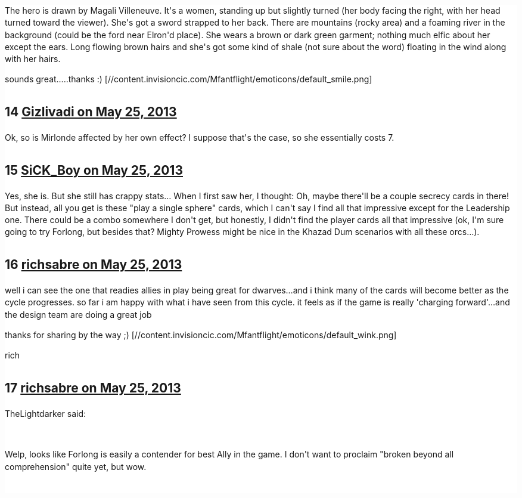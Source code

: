The hero is drawn by Magali Villeneuve. It's a women, standing up but slightly turned (her body facing the right, with her head turned toward the viewer). She's got a sword strapped to her back. There are mountains (rocky area) and a foaming river in the background (could be the ford near Elron'd place). She wears a brown or dark green garment; nothing much elfic about her except the ears. Long flowing brown hairs and she's got some kind of shale (not sure about the word) floating in the wind along with her hairs.



sounds great…..thanks :) [//content.invisioncic.com/Mfantflight/emoticons/default_smile.png]

## 14 [Gizlivadi on May 25, 2013](https://community.fantasyflightgames.com/topic/84329-druadan-forest/?do=findComment&comment=798989)

Ok, so is Mirlonde affected by her own effect? I suppose that's the case, so she essentially costs 7.

## 15 [SiCK_Boy on May 25, 2013](https://community.fantasyflightgames.com/topic/84329-druadan-forest/?do=findComment&comment=798992)

Yes, she is. But she still has crappy stats… When I first saw her, I thought: Oh, maybe there'll be a couple secrecy cards in there! But instead, all you get is these "play a single sphere" cards, which I can't say I find all that impressive except for the Leadership one. There could be a combo somewhere I don't get, but honestly, I didn't find the player cards all that impressive (ok, I'm sure going to try Forlong, but besides that? Mighty Prowess might be nice in the Khazad Dum scenarios with all these orcs…).

## 16 [richsabre on May 25, 2013](https://community.fantasyflightgames.com/topic/84329-druadan-forest/?do=findComment&comment=798993)

well i can see the one that readies allies in play being great for dwarves…and i think many of the cards will become better as the cycle progresses. so far i am happy with what i have seen from this cycle. it feels as if the game is really 'charging forward'…and the design team are doing a great job

thanks for sharing by the way ;) [//content.invisioncic.com/Mfantflight/emoticons/default_wink.png]

rich

## 17 [richsabre on May 25, 2013](https://community.fantasyflightgames.com/topic/84329-druadan-forest/?do=findComment&comment=798996)

TheLightdarker said:

 

Welp, looks like Forlong is easily a contender for best Ally in the game. I don't want to proclaim "broken beyond all comprehension" quite yet, but wow.

 
